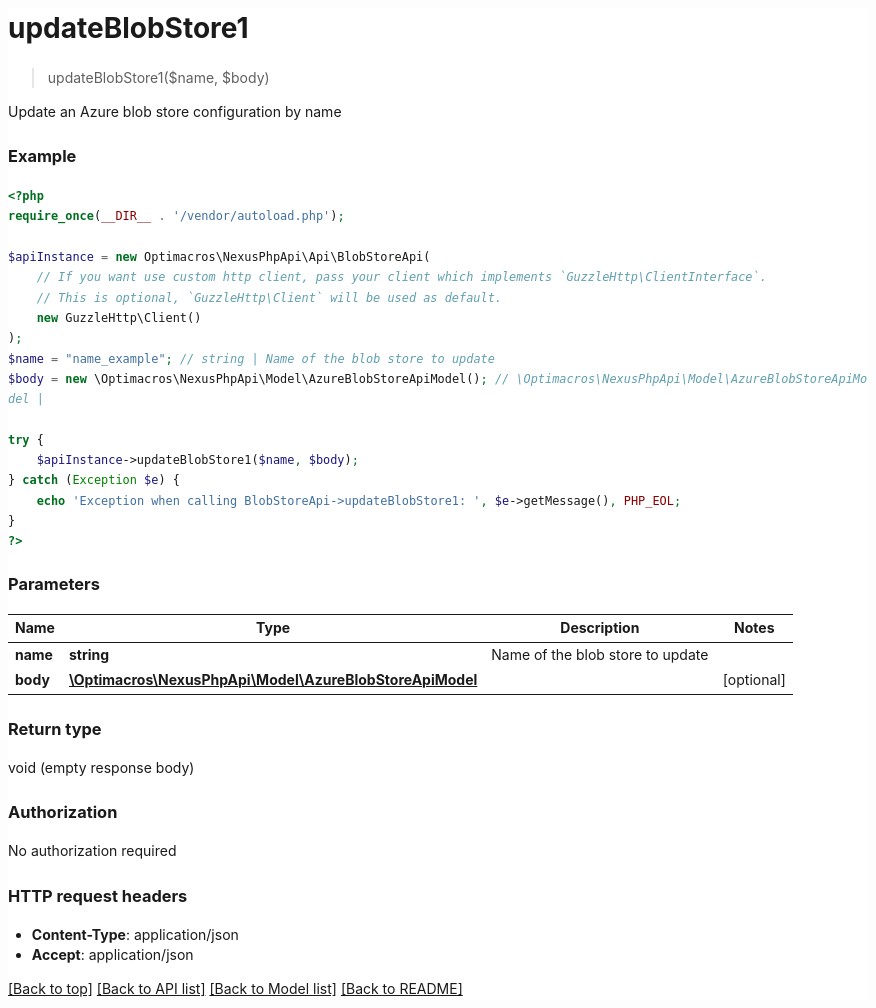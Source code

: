 # **updateBlobStore1**
> updateBlobStore1($name, $body)

Update an Azure blob store configuration by name



### Example
```php
<?php
require_once(__DIR__ . '/vendor/autoload.php');

$apiInstance = new Optimacros\NexusPhpApi\Api\BlobStoreApi(
    // If you want use custom http client, pass your client which implements `GuzzleHttp\ClientInterface`.
    // This is optional, `GuzzleHttp\Client` will be used as default.
    new GuzzleHttp\Client()
);
$name = "name_example"; // string | Name of the blob store to update
$body = new \Optimacros\NexusPhpApi\Model\AzureBlobStoreApiModel(); // \Optimacros\NexusPhpApi\Model\AzureBlobStoreApiModel | 

try {
    $apiInstance->updateBlobStore1($name, $body);
} catch (Exception $e) {
    echo 'Exception when calling BlobStoreApi->updateBlobStore1: ', $e->getMessage(), PHP_EOL;
}
?>
```

### Parameters

Name | Type | Description  | Notes
------------- | ------------- | ------------- | -------------
 **name** | **string**| Name of the blob store to update |
 **body** | [**\Optimacros\NexusPhpApi\Model\AzureBlobStoreApiModel**](../Model/AzureBlobStoreApiModel.md)|  | [optional]

### Return type

void (empty response body)

### Authorization

No authorization required

### HTTP request headers

 - **Content-Type**: application/json
 - **Accept**: application/json

[[Back to top]](#) [[Back to API list]](../../README.md#documentation-for-api-endpoints) [[Back to Model list]](../../README.md#documentation-for-models) [[Back to README]](../../README.md)
